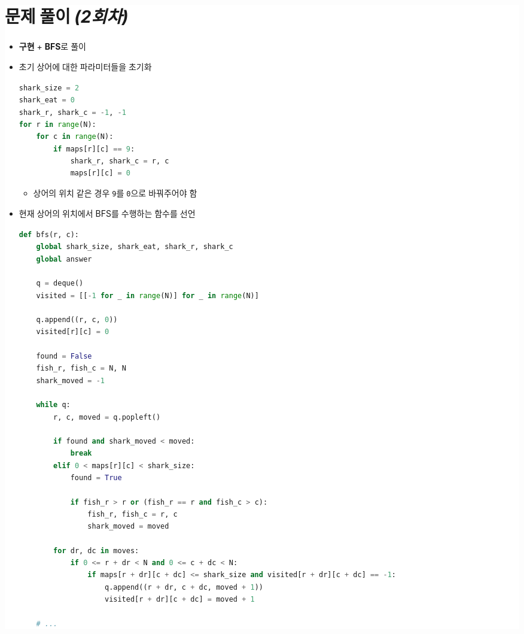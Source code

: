 # 문제 풀이 *(2회차)*

- **구현** + **BFS**로 풀이
- 초기 상어에 대한 파라미터들을 초기화
    
    ```python
    shark_size = 2
    shark_eat = 0
    shark_r, shark_c = -1, -1
    for r in range(N):
        for c in range(N):
            if maps[r][c] == 9:
                shark_r, shark_c = r, c
                maps[r][c] = 0
    ```
    
    - 상어의 위치 같은 경우 `9`를 `0`으로 바꿔주어야 함
- 현재 상어의 위치에서 BFS를 수행하는 함수를 선언
    
    ```python
    def bfs(r, c):
        global shark_size, shark_eat, shark_r, shark_c
        global answer
    
        q = deque()
        visited = [[-1 for _ in range(N)] for _ in range(N)]
    
        q.append((r, c, 0))
        visited[r][c] = 0
    
        found = False
        fish_r, fish_c = N, N
        shark_moved = -1
    
        while q:
            r, c, moved = q.popleft()
    
            if found and shark_moved < moved:
                break
            elif 0 < maps[r][c] < shark_size:
                found = True
    
                if fish_r > r or (fish_r == r and fish_c > c):
                    fish_r, fish_c = r, c
                    shark_moved = moved
    
            for dr, dc in moves:
                if 0 <= r + dr < N and 0 <= c + dc < N:
                    if maps[r + dr][c + dc] <= shark_size and visited[r + dr][c + dc] == -1:
                        q.append((r + dr, c + dc, moved + 1))
                        visited[r + dr][c + dc] = moved + 1
    
        # ...
    ```
    